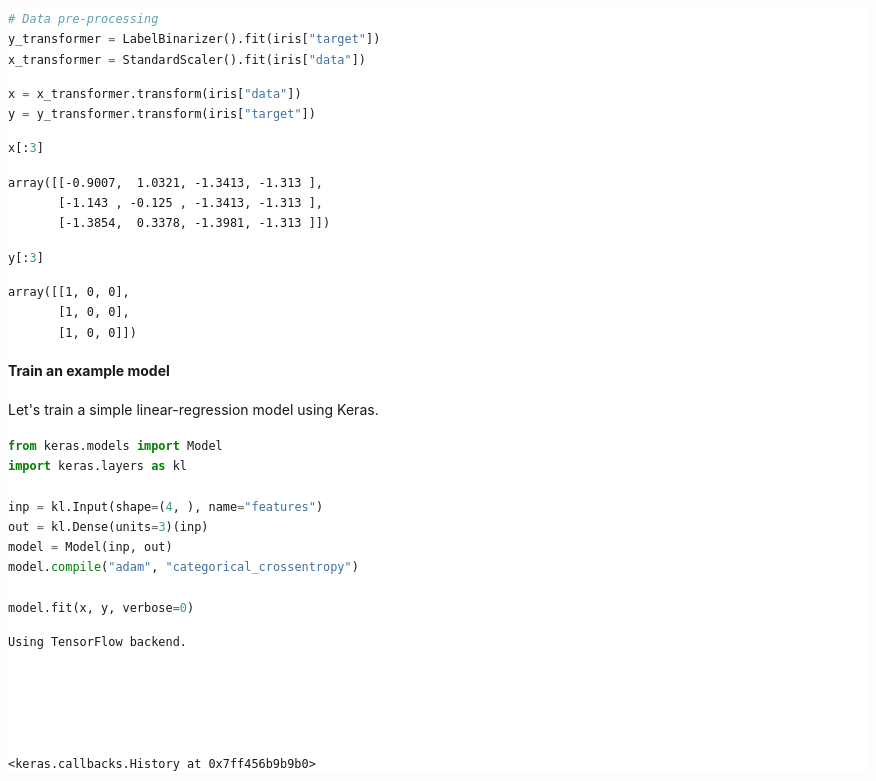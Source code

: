 
```python
# Data pre-processing
y_transformer = LabelBinarizer().fit(iris["target"])
x_transformer = StandardScaler().fit(iris["data"])
```


```python
x = x_transformer.transform(iris["data"])
y = y_transformer.transform(iris["target"])
```


```python
x[:3]
```




    array([[-0.9007,  1.0321, -1.3413, -1.313 ],
           [-1.143 , -0.125 , -1.3413, -1.313 ],
           [-1.3854,  0.3378, -1.3981, -1.313 ]])




```python
y[:3]
```




    array([[1, 0, 0],
           [1, 0, 0],
           [1, 0, 0]])



#### Train an example model

Let's train a simple linear-regression model using Keras.


```python
from keras.models import Model
import keras.layers as kl

inp = kl.Input(shape=(4, ), name="features")
out = kl.Dense(units=3)(inp)
model = Model(inp, out)
model.compile("adam", "categorical_crossentropy")

model.fit(x, y, verbose=0)
```

    Using TensorFlow backend.





    <keras.callbacks.History at 0x7ff456b9b9b0>

